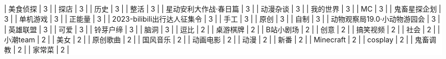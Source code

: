 | 美食侦探 | 3 |
| 探店 | 3 |
| 历史 | 3 |
| 整活 | 3 |
| 星动安利大作战·春日篇 | 3 |
| 动漫杂谈 | 3 |
| 我的世界 | 3 |
| MC | 3 |
| 鬼畜星探企划 | 3 |
| 单机游戏 | 3 |
| 正能量 | 3 |
| 2023-bilibili出行达人征集令 | 3 |
| 手工 | 3 |
| 原创 | 3 |
| 自制 | 3 |
| 动物观察局19.0·小动物游园会 | 3 |
| 英雄联盟 | 3 |
| 可爱 | 3 |
| 铃芽户缔 | 3 |
| 脑洞 | 3 |
| 逗比 | 2 |
| 桌游棋牌 | 2 |
| B站小剧场 | 2 |
| 创意 | 2 |
| 搞笑视频 | 2 |
| 社会 | 2 |
| 小潮team | 2 |
| 美女 | 2 |
| 原创歌曲 | 2 |
| 国风音乐 | 2 |
| 动画电影 | 2 |
| 动漫 | 2 |
| 新番 | 2 |
| Minecraft | 2 |
| cosplay | 2 |
| 鬼畜调教 | 2 |
| 家常菜 | 2 |